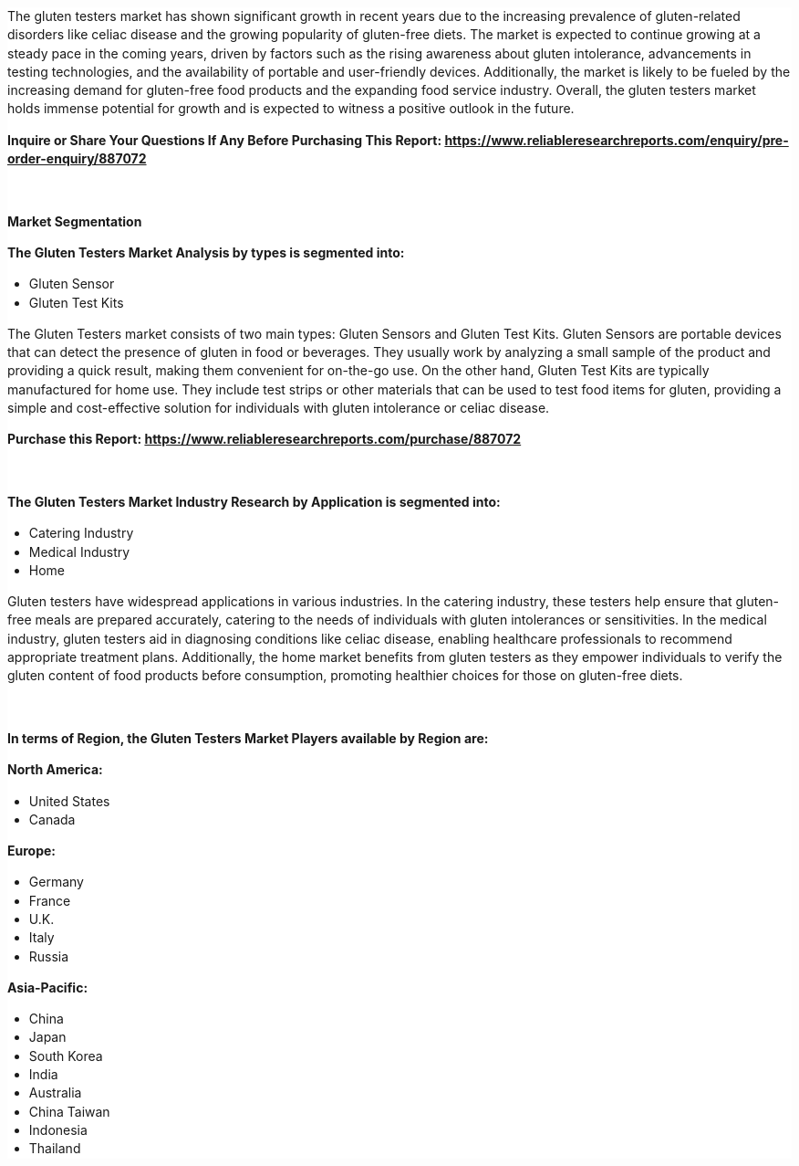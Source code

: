 <p><p>The gluten testers market has shown significant growth in recent years due to the increasing prevalence of gluten-related disorders like celiac disease and the growing popularity of gluten-free diets. The market is expected to continue growing at a steady pace in the coming years, driven by factors such as the rising awareness about gluten intolerance, advancements in testing technologies, and the availability of portable and user-friendly devices. Additionally, the market is likely to be fueled by the increasing demand for gluten-free food products and the expanding food service industry. Overall, the gluten testers market holds immense potential for growth and is expected to witness a positive outlook in the future.</p></p>
<p><strong>Inquire or Share Your Questions If Any Before Purchasing This Report: <a href="https://www.reliableresearchreports.com/enquiry/pre-order-enquiry/887072">https://www.reliableresearchreports.com/enquiry/pre-order-enquiry/887072</a></strong></p>
<p>&nbsp;</p>
<p><strong>Market Segmentation</strong></p>
<p><strong>The Gluten Testers Market Analysis by types is segmented into:</strong></p>
<p><ul><li>Gluten Sensor</li><li>Gluten Test Kits</li></ul></p>
<p><p>The Gluten Testers market consists of two main types: Gluten Sensors and Gluten Test Kits. Gluten Sensors are portable devices that can detect the presence of gluten in food or beverages. They usually work by analyzing a small sample of the product and providing a quick result, making them convenient for on-the-go use. On the other hand, Gluten Test Kits are typically manufactured for home use. They include test strips or other materials that can be used to test food items for gluten, providing a simple and cost-effective solution for individuals with gluten intolerance or celiac disease.</p></p>
<p><strong>Purchase this Report:&nbsp;<a href="https://www.reliableresearchreports.com/purchase/887072">https://www.reliableresearchreports.com/purchase/887072</a></strong></p>
<p>&nbsp;</p>
<p><strong>The Gluten Testers Market Industry Research by Application is segmented into:</strong></p>
<p><ul><li>Catering Industry</li><li>Medical Industry</li><li>Home</li></ul></p>
<p><p>Gluten testers have widespread applications in various industries. In the catering industry, these testers help ensure that gluten-free meals are prepared accurately, catering to the needs of individuals with gluten intolerances or sensitivities. In the medical industry, gluten testers aid in diagnosing conditions like celiac disease, enabling healthcare professionals to recommend appropriate treatment plans. Additionally, the home market benefits from gluten testers as they empower individuals to verify the gluten content of food products before consumption, promoting healthier choices for those on gluten-free diets.</p></p>
<p>&nbsp;</p>
<p><strong>In terms of Region, the Gluten Testers Market Players available by Region are:</strong></p>
<p>
    <p> <strong> North America: </strong>
        <ul>
            <li>United States</li>
            <li>Canada</li>
        </ul>
        </p> 
    <p> <strong> Europe: </strong>
        <ul>
            <li>Germany</li>
            <li>France</li>
            <li>U.K.</li>
            <li>Italy</li>
            <li>Russia</li>
        </ul>
        </p> 
    <p> <strong> Asia-Pacific: </strong>
        <ul>
            <li>China</li>
            <li>Japan</li>
            <li>South Korea</li>
            <li>India</li>
            <li>Australia</li>
            <li>China Taiwan</li>
            <li>Indonesia</li>
            <li>Thailand</li>